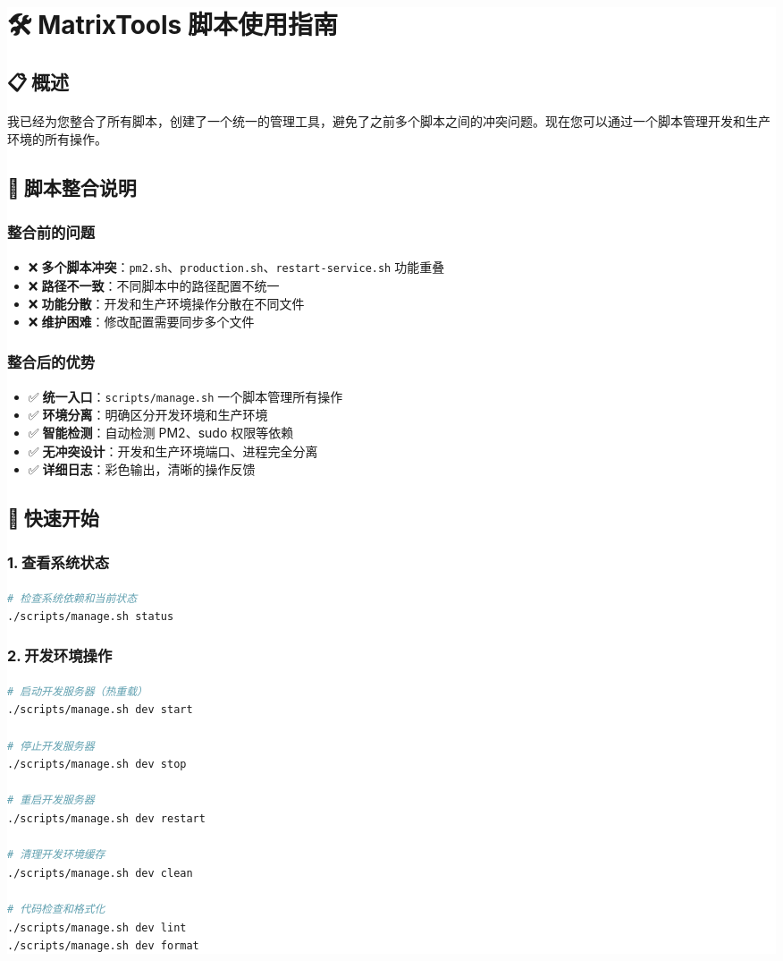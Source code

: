 # 🛠️ MatrixTools 脚本使用指南

## 📋 概述

我已经为您整合了所有脚本，创建了一个统一的管理工具，避免了之前多个脚本之间的冲突问题。现在您可以通过一个脚本管理开发和生产环境的所有操作。

## 🔧 脚本整合说明

### 整合前的问题
- ❌ **多个脚本冲突**：`pm2.sh`、`production.sh`、`restart-service.sh` 功能重叠
- ❌ **路径不一致**：不同脚本中的路径配置不统一
- ❌ **功能分散**：开发和生产环境操作分散在不同文件
- ❌ **维护困难**：修改配置需要同步多个文件

### 整合后的优势
- ✅ **统一入口**：`scripts/manage.sh` 一个脚本管理所有操作
- ✅ **环境分离**：明确区分开发环境和生产环境
- ✅ **智能检测**：自动检测 PM2、sudo 权限等依赖
- ✅ **无冲突设计**：开发和生产环境端口、进程完全分离
- ✅ **详细日志**：彩色输出，清晰的操作反馈

## 🚀 快速开始

### 1. 查看系统状态
```bash
# 检查系统依赖和当前状态
./scripts/manage.sh status
```

### 2. 开发环境操作
```bash
# 启动开发服务器（热重载）
./scripts/manage.sh dev start

# 停止开发服务器
./scripts/manage.sh dev stop

# 重启开发服务器
./scripts/manage.sh dev restart

# 清理开发环境缓存
./scripts/manage.sh dev clean

# 代码检查和格式化
./scripts/manage.sh dev lint
./scripts/manage.sh dev format
```
